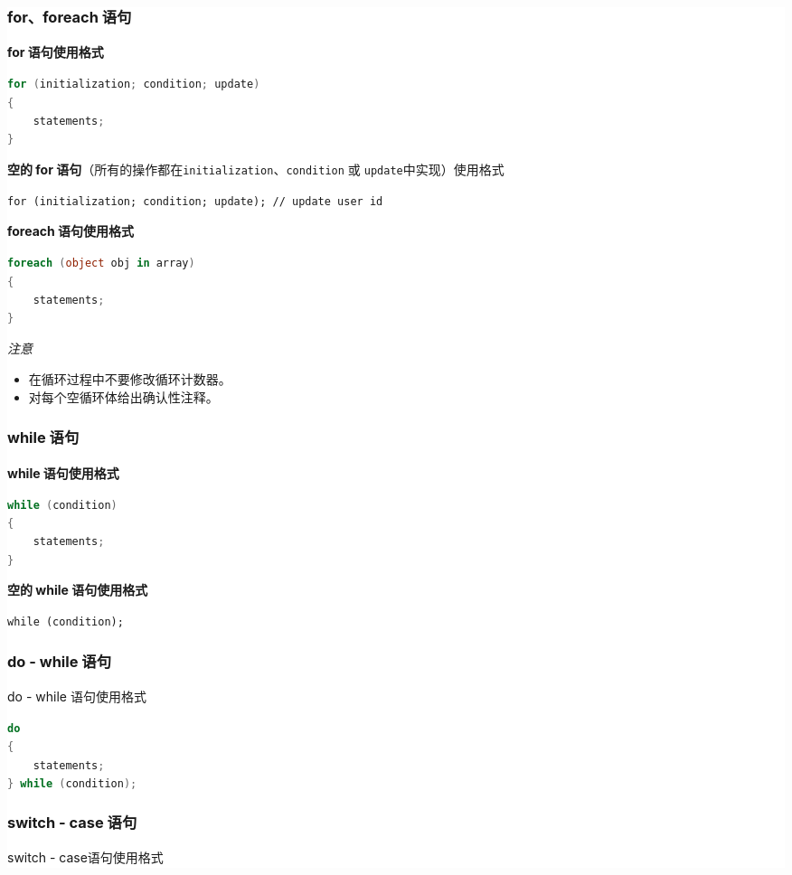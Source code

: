 ### for、foreach 语句

**for 语句使用格式**

```cs
for (initialization; condition; update)
{
    statements;
}
```

**空的 for 语句**（所有的操作都在`initialization`、`condition` 或 `update`中实现）使用格式

`for (initialization; condition; update); // update user id`

**foreach 语句使用格式**

```cs
foreach (object obj in array)
{
    statements;
}
```

*注意*

- 在循环过程中不要修改循环计数器。
- 对每个空循环体给出确认性注释。

### while 语句

**while 语句使用格式**

```cs
while (condition)
{
    statements;
}
```

**空的 while 语句使用格式**

`while (condition);`
 
### do - while 语句

do - while 语句使用格式

```cs
do
{
    statements;
} while (condition);
```

### switch - case 语句

switch - case语句使用格式
